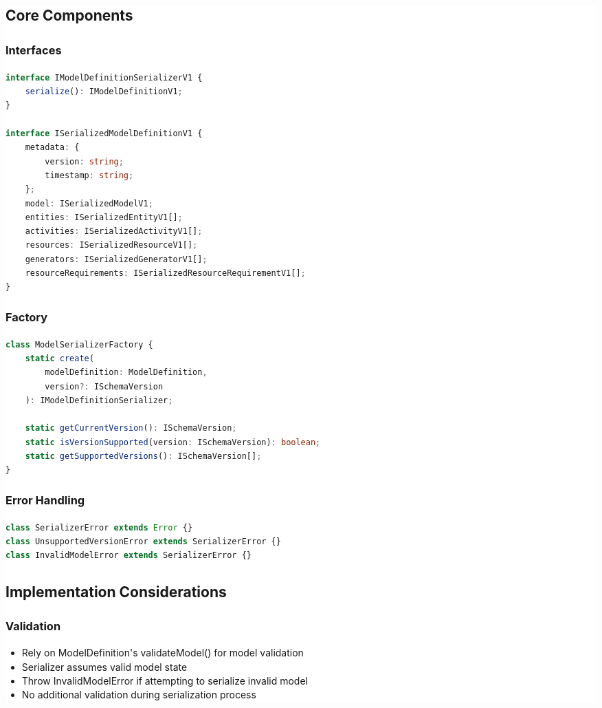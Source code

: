 ## Core Components

### Interfaces
```typescript
interface IModelDefinitionSerializerV1 {
    serialize(): IModelDefinitionV1;
}

interface ISerializedModelDefinitionV1 {
    metadata: {
        version: string;
        timestamp: string;
    };
    model: ISerializedModelV1;
    entities: ISerializedEntityV1[];
    activities: ISerializedActivityV1[];
    resources: ISerializedResourceV1[];
    generators: ISerializedGeneratorV1[];
    resourceRequirements: ISerializedResourceRequirementV1[];
}
```

### Factory
```typescript
class ModelSerializerFactory {
    static create(
        modelDefinition: ModelDefinition, 
        version?: ISchemaVersion
    ): IModelDefinitionSerializer;
    
    static getCurrentVersion(): ISchemaVersion;
    static isVersionSupported(version: ISchemaVersion): boolean;
    static getSupportedVersions(): ISchemaVersion[];
}
```

### Error Handling
```typescript
class SerializerError extends Error {}
class UnsupportedVersionError extends SerializerError {}
class InvalidModelError extends SerializerError {}
```

## Implementation Considerations

### Validation
- Rely on ModelDefinition's validateModel() for model validation
- Serializer assumes valid model state
- Throw InvalidModelError if attempting to serialize invalid model
- No additional validation during serialization process
